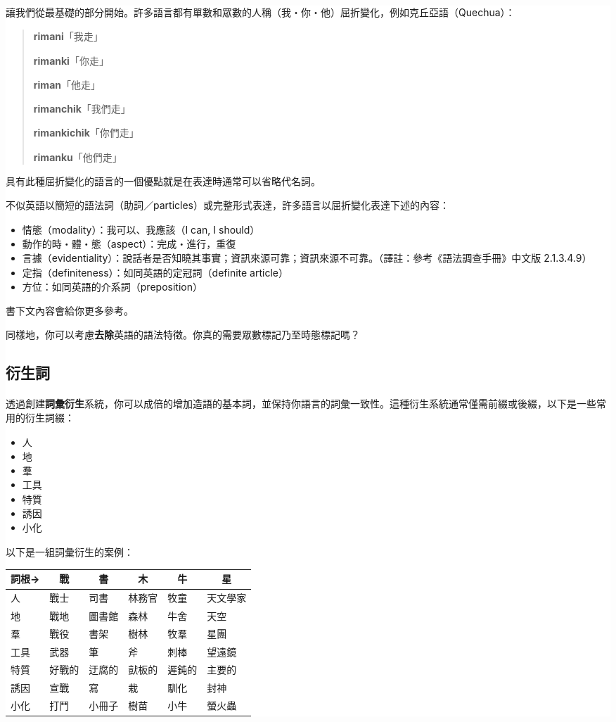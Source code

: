 讓我們從最基礎的部分開始。許多語言都有單數和眾數的人稱（我・你・他）屈折變化，例如克丘亞語（Quechua）：

>**rimani**「我走」
>
>**rimanki**「你走」
>
>**riman**「他走」
>
>**rimanchik**「我們走」
>
>**rimankichik**「你們走」
>
>**rimanku**「他們走」

具有此種屈折變化的語言的一個優點就是在表達時通常可以省略代名詞。

不似英語以簡短的語法詞（助詞／particles）或完整形式表達，許多語言以屈折變化表達下述的內容：

- 情態（modality）：我可以、我應該（I can, I should）
- 動作的時・體・態（aspect）：完成・進行，重復
- 言據（evidentiality）：說話者是否知曉其事實；資訊來源可靠；資訊來源不可靠。（譯註：參考《語法調查手冊》中文版 2.1.3.4.9）
- 定指（definiteness）：如同英語的定冠詞（definite article）
- 方位：如同英語的介系詞（preposition）

書下文內容會給你更多參考。

同樣地，你可以考慮**去除**英語的語法特徵。你真的需要眾數標記乃至時態標記嗎？

## 衍生詞

透過創建**詞彙衍生**系統，你可以成倍的增加造語的基本詞，並保持你語言的詞彙一致性。這種衍生系統通常僅需前綴或後綴，以下是一些常用的衍生詞綴：

- 人
- 地
- 羣
- 工具
- 特質
- 誘因
- 小化

以下是一組詞彙衍生的案例：

| 詞根→ | 戰   | 書   | 木   | 牛   | 星    |
|-----|-----|-----|-----|-----|------|
| 人   | 戰士  | 司書  | 林務官 | 牧童  | 天文學家 |
| 地   | 戰地  | 圖書館 | 森林  | 牛舍  | 天空   |
| 羣   | 戰役  | 書架  | 樹林  | 牧羣  | 星團   |
| 工具  | 武器  | 筆   | 斧   | 刺棒  | 望遠鏡  |
| 特質  | 好戰的 | 迂腐的 | 獃板的 | 遲鈍的 | 主要的  |
| 誘因  | 宣戰  | 寫   | 栽   | 馴化  | 封神   |
| 小化  | 打鬥  | 小冊子 | 樹苗  | 小牛  | 螢火蟲  |
